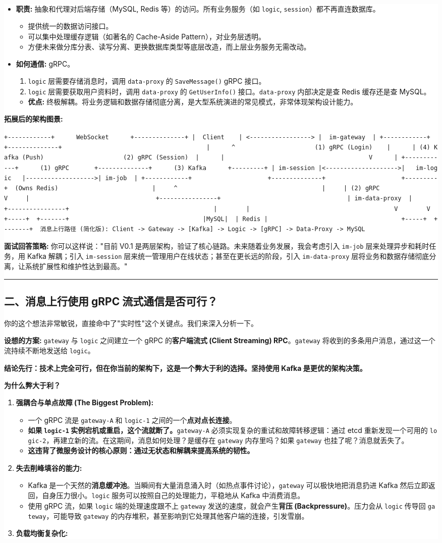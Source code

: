 - **职责:** 抽象和代理对后端存储（MySQL, Redis 等）的访问。所有业务服务（如 `logic`, `session`）都不再直连数据库。
    
    - 提供统一的数据访问接口。
    - 可以集中处理缓存逻辑（如著名的 Cache-Aside Pattern），对业务层透明。
    - 方便未来做分库分表、读写分离、更换数据库类型等底层改造，而上层业务服务无需改动。
- **如何通信:** gRPC。
    
    1. `logic` 层需要存储消息时，调用 `data-proxy` 的 `SaveMessage()` gRPC 接口。
    2. `logic` 层需要获取用户资料时，调用 `data-proxy` 的 `GetUserInfo()` 接口。`data-proxy` 内部决定是查 Redis 缓存还是查 MySQL。
    
    - **优点:** 终极解耦。将业务逻辑和数据存储彻底分离，是大型系统演进的常见模式，非常体现架构设计能力。

**拓展后的架构图景:**

`+------------+      WebSocket      +--------------+ |  Client    | <-----------------> |  im-gateway  | +------------+                     +--------------+                                        |      ^                      (1) gRPC (Login)    |      | (4) Kafka (Push)                      (2) gRPC (Session)  |      |                                        V      | +------------+      (1) gRPC       +--------------+      (3) Kafka      +---------+ | im-session |<-------------------->|   im-logic   |------------------->| im-job  | +------------+                     +--------------+                     +---------+  (Owns Redis)                          |     ^                                        |     | (2) gRPC                                        V     |                                   +----------------+                                   | im-data-proxy  |                                   +----------------+                                        |        |                                        V        V                                     +-----+  +-------+                                     |MySQL|  | Redis |                                     +-----+  +-------+  消息上行路径 (简化版): Client -> Gateway -> [Kafka] -> Logic -> [gRPC] -> Data-Proxy -> MySQL`

**面试回答策略:** 你可以这样说："目前 V0.1 是两层架构，验证了核心链路。未来随着业务发展，我会考虑引入 `im-job` 层来处理异步和耗时任务，用 Kafka 解耦；引入 `im-session` 层来统一管理用户在线状态；甚至在更长远的阶段，引入 `im-data-proxy` 层将业务和数据存储彻底分离，让系统扩展性和维护性达到最高。"

---

## 二、消息上行使用 gRPC 流式通信是否可行？

你的这个想法非常敏锐，直接命中了"实时性"这个关键点。我们来深入分析一下。

**设想的方案:** `gateway` 与 `logic` 之间建立一个 gRPC 的**客户端流式 (Client Streaming) RPC**。`gateway` 将收到的多条用户消息，通过这一个流持续不断地发送给 `logic`。

**结论先行：技术上完全可行，但在你当前的架构下，这是一个弊大于利的选择。坚持使用 Kafka 是更优的架构决策。**

**为什么弊大于利？**

1. **强耦合与单点故障 (The Biggest Problem):**
    
    - 一个 gRPC 流是 `gateway-A` 和 `logic-1` 之间的一个**点对点长连接**。
    - **如果 `logic-1` 实例宕机或重启，这个流就断了。**`gateway-A` 必须实现复杂的重试和故障转移逻辑：通过 etcd 重新发现一个可用的 `logic-2`，再建立新的流。在这期间，消息如何处理？是缓存在 `gateway` 内存里吗？如果 `gateway` 也挂了呢？消息就丢失了。
    - **这违背了微服务设计的核心原则：通过无状态和解耦来提高系统的韧性。**
2. **失去削峰填谷的能力:**
    
    - Kafka 是一个天然的**消息缓冲池**。当瞬间有大量消息涌入时（如热点事件讨论），`gateway` 可以极快地把消息扔进 Kafka 然后立即返回，自身压力很小。`logic` 服务可以按照自己的处理能力，平稳地从 Kafka 中消费消息。
    - 使用 gRPC 流，如果 `logic` 端的处理速度跟不上 `gateway` 发送的速度，就会产生**背压 (Backpressure)**。压力会从 `logic` 传导回 `gateway`，可能导致 `gateway` 的内存堆积，甚至影响到它处理其他客户端的连接，引发雪崩。
3. **负载均衡复杂化:**
    